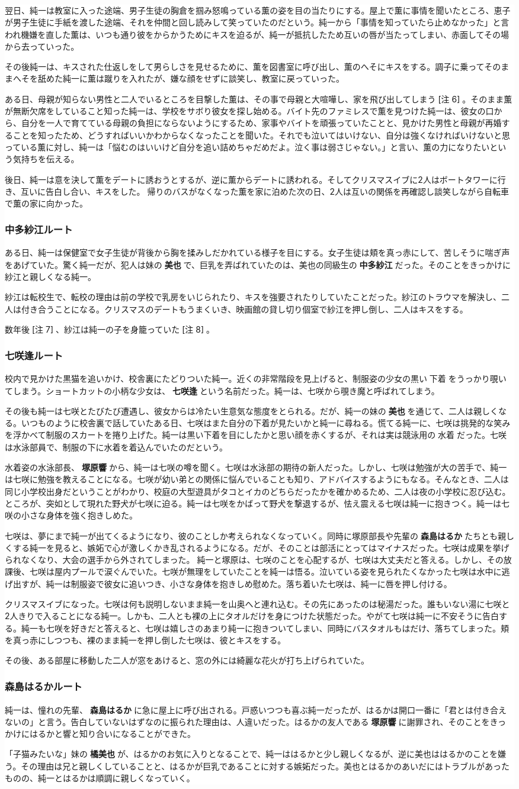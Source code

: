 翌日、純一は教室に入った途端、男子生徒の胸倉を掴み怒鳴っている薫の姿を目の当たりにする。屋上で薫に事情を聞いたところ、恵子が男子生徒に手紙を渡した途端、それを仲間と回し読みして笑っていたのだという。純一から「事情を知っていたら止めなかった」と言われ機嫌を直した薫は、いつも通り彼をからかうためにキスを迫るが、純一が抵抗したため互いの唇が当たってしまい、赤面してその場から去っていった。

その後純一は、キスされた仕返しをして男らしさを見せるために、薫を図書室に呼び出し、薫のへそにキスをする。調子に乗ってそのままへそを舐めた純一に薫は蹴りを入れたが、嫌な顔をせずに談笑し、教室に戻っていった。

ある日、母親が知らない男性と二人でいるところを目撃した薫は、その事で母親と大喧嘩し、家を飛び出してしまう  [注 6]
。そのまま薫が無断欠席をしていること知った純一は、学校をサボり彼女を探し始める。バイト先のファミレスで薫を見つけた純一は、彼女の口から、自分を一人で育てている母親の負担にならないようにするため、家事やバイトを頑張っていたことと、見かけた男性と母親が再婚することを知ったため、どうすればいいかわからなくなったことを聞いた。それでも泣いてはいけない、自分は強くなければいけないと思っている薫に対し、純一は「悩むのはいいけど自分を追い詰めちゃだめだよ。泣く事は弱さじゃない。」と言い、薫の力になりたいという気持ちを伝える。

後日、純一は意を決して薫をデートに誘おうとするが、逆に薫からデートに誘われる。そしてクリスマスイブに2人はボートタワーに行き、互いに告白し合い、キスをした。
帰りのバスがなくなった薫を家に泊めた次の日、2人は互いの関係を再確認し談笑しながら自転車で薫の家に向かった。

###  中多紗江ルート  

ある日、純一は保健室で女子生徒が背後から胸を揉みしだかれている様子を目にする。女子生徒は頬を真っ赤にして、苦しそうに喘ぎ声をあげていた。驚く純一だが、犯人は妹の
**美也** で、巨乳を弄ばれていたのは、美也の同級生の **中多紗江** だった。そのことをきっかけに紗江と親しくなる純一。

紗江は転校生で、転校の理由は前の学校で乳房をいじられたり、キスを強要されたりしていたことだった。紗江のトラウマを解決し、二人は付き合うことになる。クリスマスのデートもうまくいき、映画館の貸し切り個室で紗江を押し倒し、二人はキスをする。

数年後  [注 7]  、紗江は純一の子を身籠っていた  [注 8]  。

###  七咲逢ルート  

校内で見かけた黒猫を追いかけ、校舎裏にたどりついた純一。近くの非常階段を見上げると、制服姿の少女の黒い  下着
をうっかり覗いてしまう。ショートカットの小柄な少女は、 **七咲逢** という名前だった。純一は、七咲から覗き魔と呼ばれてしまう。

その後も純一は七咲とたびたび遭遇し、彼女からは冷たい生意気な態度をとられる。だが、純一の妹の **美也**
を通じて、二人は親しくなる。いつものように校舎裏で話していたある日、七咲はまた自分の下着が見たいかと純一に尋ねる。慌てる純一に、七咲は挑発的な笑みを浮かべて制服のスカートを捲り上げた。純一は黒い下着を目にしたかと思い顔を赤くするが、それは実は競泳用の
水着  だった。七咲は水泳部員で、制服の下に水着を着込んでいたのだという。

水着姿の水泳部長、 **塚原響**
から、純一は七咲の噂を聞く。七咲は水泳部の期待の新人だった。しかし、七咲は勉強が大の苦手で、純一は七咲に勉強を教えることになる。七咲が幼い弟との関係に悩んでいることも知り、アドバイスするようにもなる。そんなとき、二人は同じ小学校出身だということがわかり、校庭の大型遊具がタコとイカのどちらだったかを確かめるため、二人は夜の小学校に忍び込む。ところが、突如として現れた野犬が七咲に迫る。純一は七咲をかばって野犬を撃退するが、怯え震える七咲は純一に抱きつく。純一は七咲の小さな身体を強く抱きしめた。

七咲は、夢にまで純一が出てくるようになり、彼のことしか考えられなくなっていく。同時に塚原部長や先輩の **森島はるか**
たちとも親しくする純一を見ると、嫉妬で心が激しくかき乱されるようになる。だが、そのことは部活にとってはマイナスだった。七咲は成果を挙げられなくなり、大会の選手から外されてしまった。
純一と塚原は、七咲のことを心配するが、七咲は大丈夫だと答える。しかし、その放課後、七咲は屋内プールで涙ぐんでいた。七咲が無理をしていたことを純一は悟る。泣いている姿を見られたくなかった七咲は水中に逃げ出すが、純一は制服姿で彼女に追いつき、小さな身体を抱きしめ慰めた。落ち着いた七咲は、純一に唇を押し付ける。

クリスマスイブになった。七咲は何も説明しないまま純一を山奥へと連れ込む。その先にあったのは秘湯だった。誰もいない湯に七咲と2人きりで入ることになる純一。しかも、二人とも裸の上にタオルだけを身につけた状態だった。やがて七咲は純一に不安そうに告白する。純一も七咲を好きだと答えると、七咲は嬉しさのあまり純一に抱きついてしまい、同時にバスタオルもはだけ、落ちてしまった。頬を真っ赤にしつつも、裸のまま純一を押し倒した七咲は、彼とキスをする。

その後、ある部屋に移動した二人が窓をあけると、窓の外には綺麗な花火が打ち上げられていた。

###  森島はるかルート  

純一は、憧れの先輩、 **森島はるか**
に急に屋上に呼び出される。戸惑いつつも喜ぶ純一だったが、はるかは開口一番に「君とは付き合えないの」と言う。告白していないはずなのに振られた理由は、人違いだった。はるかの友人である
**塚原響** に謝罪され、そのことをきっかけにはるかと響と知り合いになることができた。

「子猫みたいな」妹の **橘美也**
が、はるかのお気に入りとなることで、純一ははるかと少し親しくなるが、逆に美也ははるかのことを嫌う。その理由は兄と親しくしていることと、はるかが巨乳であることに対する嫉妬だった。美也とはるかのあいだにはトラブルがあったものの、純一とはるかは順調に親しくなっていく。
